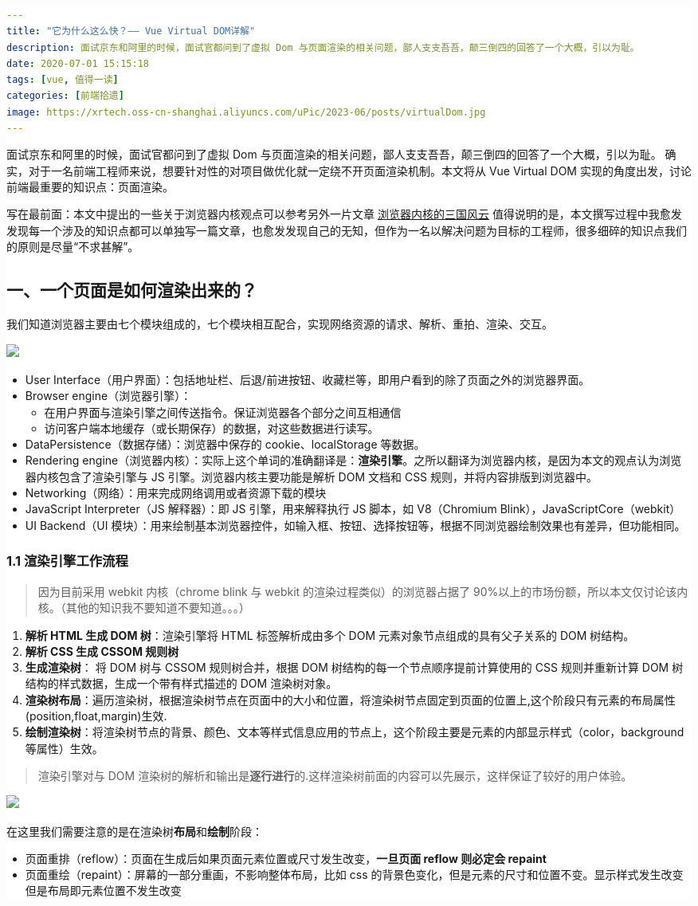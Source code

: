 ```yaml
---
title: "它为什么这么快？—— Vue Virtual DOM详解"
description: 面试京东和阿里的时候，面试官都问到了虚拟 Dom 与页面渲染的相关问题，鄙人支支吾吾，颠三倒四的回答了一个大概，引以为耻。
date: 2020-07-01 15:15:18
tags: [vue, 值得一读]
categories: [前端拾遗]
image: https://xrtech.oss-cn-shanghai.aliyuncs.com/uPic/2023-06/posts/virtualDom.jpg
---
```


面试京东和阿里的时候，面试官都问到了虚拟 Dom 与页面渲染的相关问题，鄙人支支吾吾，颠三倒四的回答了一个大概，引以为耻。
确实，对于一名前端工程师来说，想要针对性的对项目做优化就一定绕不开页面渲染机制。本文将从 Vue Virtual DOM 实现的角度出发，讨论前端最重要的知识点：页面渲染。

写在最前面：本文中提出的一些关于浏览器内核观点可以参考另外一片文章 [浏览器内核的三国风云](post/liulanqisanguo/)
值得说明的是，本文撰写过程中我愈发发现每一个涉及的知识点都可以单独写一篇文章，也愈发发现自己的无知，但作为一名以解决问题为目标的工程师，很多细碎的知识点我们的原则是尽量“不求甚解”。

## 一、一个页面是如何渲染出来的？

我们知道浏览器主要由七个模块组成的，七个模块相互配合，实现网络资源的请求、解析、重拍、渲染、交互。

![](https://xrtech.oss-cn-shanghai.aliyuncs.com/uPic/2023-06/posts/1593653719143.png)

- User Interface（用户界面）：包括地址栏、后退/前进按钮、收藏栏等，即用户看到的除了页面之外的浏览器界面。
- Browser engine（浏览器引擎）：
  - 在用户界面与渲染引擎之间传送指令。保证浏览器各个部分之间互相通信
  - 访问客户端本地缓存（或长期保存）的数据，对这些数据进行读写。
- DataPersistence（数据存储）：浏览器中保存的 cookie、localStorage 等数据。
- Rendering engine（浏览器内核）：实际上这个单词的准确翻译是：**渲染引擎**。之所以翻译为浏览器内核，是因为本文的观点认为浏览器内核包含了渲染引擎与 JS 引擎。浏览器内核主要功能是解析 DOM 文档和 CSS 规则，并将内容排版到浏览器中。
- Networking（网络）：用来完成网络调用或者资源下载的模块
- JavaScript Interpreter（JS 解释器）：即 JS 引擎，用来解释执行 JS 脚本，如 V8（Chromium Blink），JavaScriptCore（webkit）
- UI Backend（UI 模块）：用来绘制基本浏览器控件，如输入框、按钮、选择按钮等，根据不同浏览器绘制效果也有差异，但功能相同。

### 1.1 渲染引擎工作流程

> 因为目前采用 webkit 内核（chrome blink 与 webkit 的渲染过程类似）的浏览器占据了 90%以上的市场份额，所以本文仅讨论该内核。（其他的知识我不要知道不要知道。。。）

1. **解析 HTML 生成 DOM 树**：渲染引擎将 HTML 标签解析成由多个 DOM 元素对象节点组成的具有父子关系的 DOM 树结构。
2. **解析 CSS 生成 CSSOM 规则树**
3. **生成渲染树**： 将 DOM 树与 CSSOM 规则树合并，根据 DOM 树结构的每一个节点顺序提前计算使用的 CSS 规则并重新计算 DOM 树结构的样式数据，生成一个带有样式描述的 DOM 渲染树对象。
4. **渲染树布局**：遍历渲染树，根据渲染树节点在页面中的大小和位置，将渲染树节点固定到页面的位置上,这个阶段只有元素的布局属性(position,float,margin)生效.
5. **绘制渲染树**：将渲染树节点的背景、颜色、文本等样式信息应用的节点上，这个阶段主要是元素的内部显示样式（color，background 等属性）生效。

> 渲染引擎对与 DOM 渲染树的解析和输出是**逐行进行**的.这样渲染树前面的内容可以先展示，这样保证了较好的用户体验。

![](https://xrtech.oss-cn-shanghai.aliyuncs.com/uPic/2023-06/posts/1593655664644.jpg)

在这里我们需要注意的是在渲染树**布局**和**绘制**阶段：

- 页面重排（reflow）：页面在生成后如果页面元素位置或尺寸发生改变，**一旦页面 reflow 则必定会 repaint**
- 页面重绘（repaint）：屏幕的一部分重画，不影响整体布局，比如 css 的背景色变化，但是元素的尺寸和位置不变。显示样式发生改变但是布局即元素位置不发生改变
